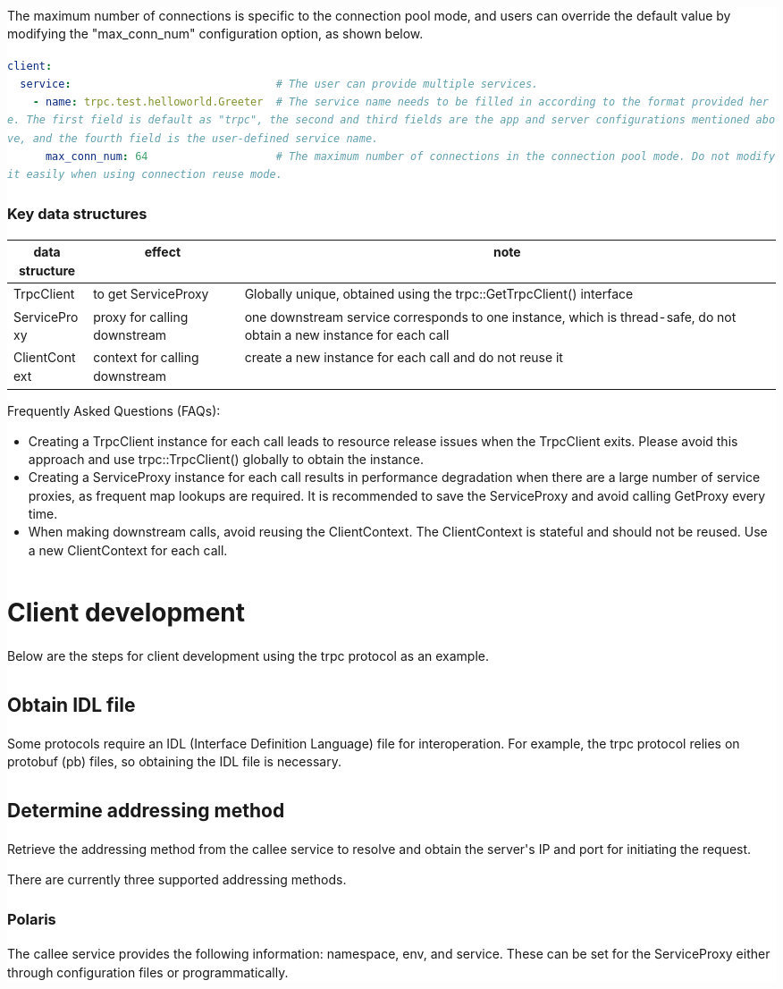 The maximum number of connections is specific to the connection pool mode, and users can override the default value by modifying the "max_conn_num" configuration option, as shown below.

```yaml
client:
  service:                                # The user can provide multiple services.
    - name: trpc.test.helloworld.Greeter  # The service name needs to be filled in according to the format provided here. The first field is default as "trpc", the second and third fields are the app and server configurations mentioned above, and the fourth field is the user-defined service name.
      max_conn_num: 64                    # The maximum number of connections in the connection pool mode. Do not modify it easily when using connection reuse mode.
```

### Key data structures

| data structure | effect | note |
|----------------|--------|------|
| TrpcClient | to get ServiceProxy | Globally unique, obtained using the trpc::GetTrpcClient() interface |
| ServiceProxy  | proxy for calling downstream | one downstream service corresponds to one instance, which is thread-safe, do not obtain a new instance for each call |
| ClientContext | context for calling downstream | create a new instance for each call and do not reuse it |

Frequently Asked Questions (FAQs):

- Creating a TrpcClient instance for each call leads to resource release issues when the TrpcClient exits. Please avoid this approach and use trpc::TrpcClient() globally to obtain the instance.
- Creating a ServiceProxy instance for each call results in performance degradation when there are a large number of service proxies, as frequent map lookups are required. It is recommended to save the ServiceProxy and avoid calling GetProxy every time.
- When making downstream calls, avoid reusing the ClientContext. The ClientContext is stateful and should not be reused. Use a new ClientContext for each call.

# Client development

Below are the steps for client development using the trpc protocol as an example.

## Obtain IDL file

Some protocols require an IDL (Interface Definition Language) file for interoperation. For example, the trpc protocol relies on protobuf (pb) files, so obtaining the IDL file is necessary.

## Determine addressing method

Retrieve the addressing method from the callee service to resolve and obtain the server's IP and port for initiating the request.

There are currently three supported addressing methods.

### Polaris

The callee service provides the following information: namespace, env, and service. These can be set for the ServiceProxy either through configuration files or programmatically.
